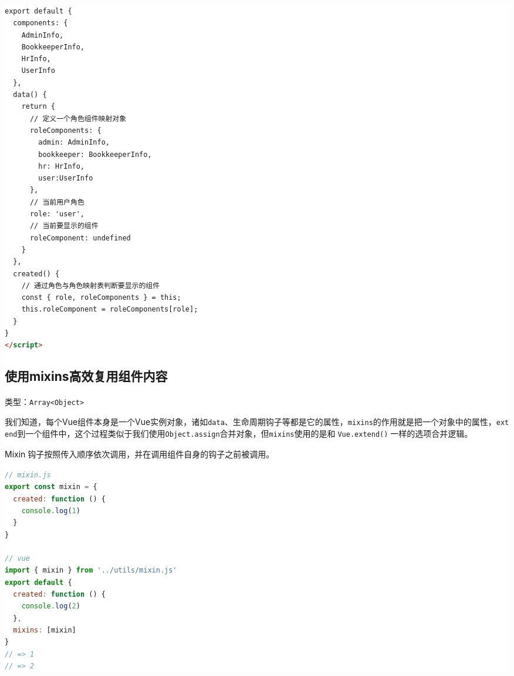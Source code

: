 ```html
export default {
  components: {
    AdminInfo,
    BookkeeperInfo,
    HrInfo,
    UserInfo
  },
  data() {
    return {
      // 定义一个角色组件映射对象
      roleComponents: {
        admin: AdminInfo,
        bookkeeper: BookkeeperInfo,
        hr: HrInfo,
        user:UserInfo
      },
      // 当前用户角色
      role: 'user',
      // 当前要显示的组件
      roleComponent: undefined
    }
  },
  created() {
    // 通过角色与角色映射表判断要显示的组件
    const { role, roleComponents } = this;
    this.roleComponent = roleComponents[role];
  }
}
</script>
```

## 使用mixins高效复用组件内容

类型：`Array<Object>`

我们知道，每个Vue组件本身是一个Vue实例对象，诸如`data`、生命周期钩子等都是它的属性，`mixins`的作用就是把一个对象中的属性，`extend`到一个组件中，这个过程类似于我们使用`Object.assign`合并对象，但`mixins`使用的是和 `Vue.extend()` 一样的选项合并逻辑。

Mixin 钩子按照传入顺序依次调用，并在调用组件自身的钩子之前被调用。

```javascript
// mixin.js
export const mixin = {
  created: function () {
    console.log(1)
  }
}

// vue
import { mixin } from '../utils/mixin.js'
export default {
  created: function () {
    console.log(2)
  },
  mixins: [mixin]
}
// => 1
// => 2
```
